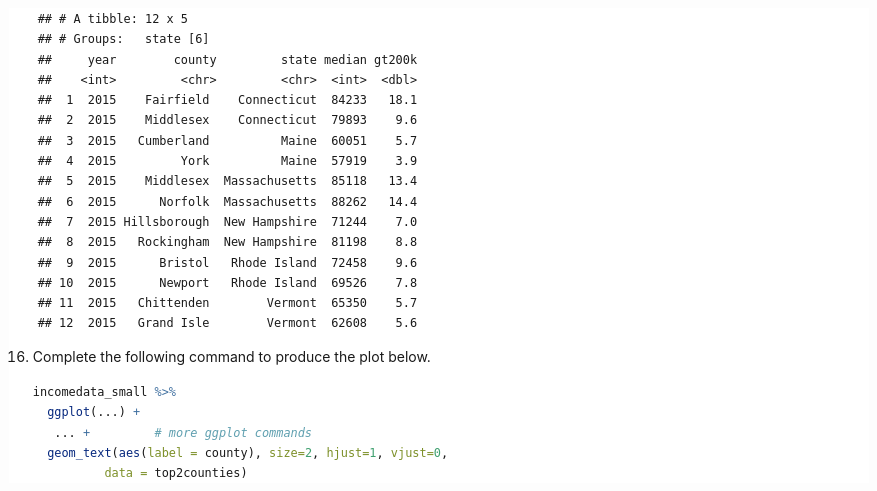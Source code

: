         ## # A tibble: 12 x 5
        ## # Groups:   state [6]
        ##     year        county         state median gt200k
        ##    <int>         <chr>         <chr>  <int>  <dbl>
        ##  1  2015    Fairfield    Connecticut  84233   18.1
        ##  2  2015    Middlesex    Connecticut  79893    9.6
        ##  3  2015   Cumberland          Maine  60051    5.7
        ##  4  2015         York          Maine  57919    3.9
        ##  5  2015    Middlesex  Massachusetts  85118   13.4
        ##  6  2015      Norfolk  Massachusetts  88262   14.4
        ##  7  2015 Hillsborough  New Hampshire  71244    7.0
        ##  8  2015   Rockingham  New Hampshire  81198    8.8
        ##  9  2015      Bristol   Rhode Island  72458    9.6
        ## 10  2015      Newport   Rhode Island  69526    7.8
        ## 11  2015   Chittenden        Vermont  65350    5.7
        ## 12  2015   Grand Isle        Vermont  62608    5.6

16. Complete the following command to produce the plot below.

    ``` r
    incomedata_small %>% 
      ggplot(...) + 
       ... +         # more ggplot commands
      geom_text(aes(label = county), size=2, hjust=1, vjust=0,
              data = top2counties)
    ```
